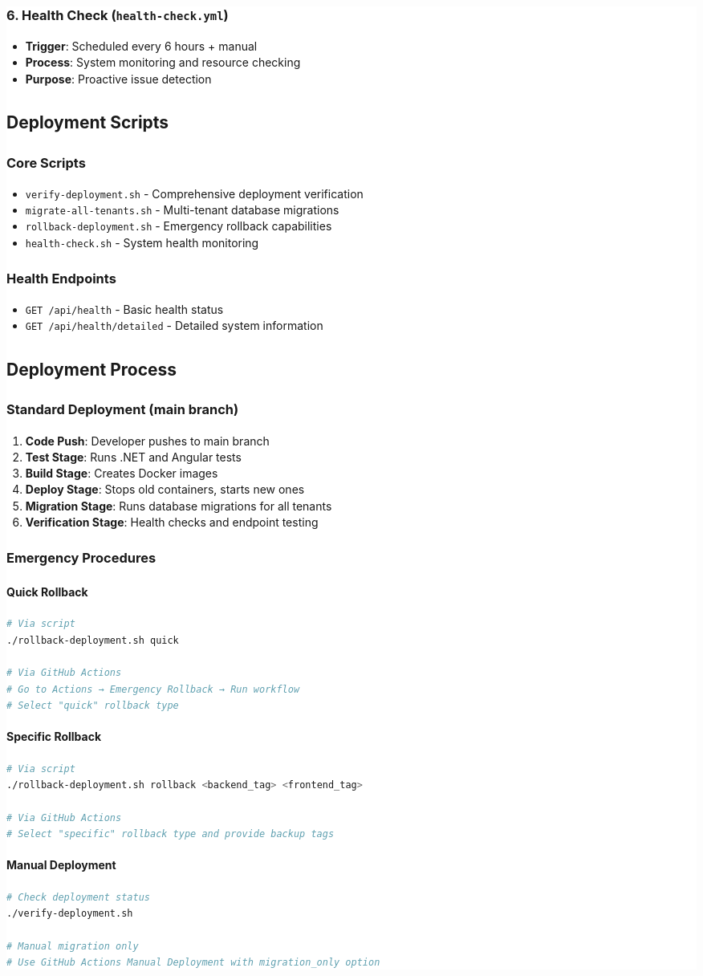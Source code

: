 ### 6. Health Check (`health-check.yml`)
- **Trigger**: Scheduled every 6 hours + manual
- **Process**: System monitoring and resource checking
- **Purpose**: Proactive issue detection

## Deployment Scripts

### Core Scripts
- `verify-deployment.sh` - Comprehensive deployment verification
- `migrate-all-tenants.sh` - Multi-tenant database migrations
- `rollback-deployment.sh` - Emergency rollback capabilities
- `health-check.sh` - System health monitoring

### Health Endpoints
- `GET /api/health` - Basic health status
- `GET /api/health/detailed` - Detailed system information

## Deployment Process

### Standard Deployment (main branch)
1. **Code Push**: Developer pushes to main branch
2. **Test Stage**: Runs .NET and Angular tests
3. **Build Stage**: Creates Docker images
4. **Deploy Stage**: Stops old containers, starts new ones
5. **Migration Stage**: Runs database migrations for all tenants
6. **Verification Stage**: Health checks and endpoint testing

### Emergency Procedures

#### Quick Rollback
```bash
# Via script
./rollback-deployment.sh quick

# Via GitHub Actions
# Go to Actions → Emergency Rollback → Run workflow
# Select "quick" rollback type
```

#### Specific Rollback
```bash
# Via script
./rollback-deployment.sh rollback <backend_tag> <frontend_tag>

# Via GitHub Actions
# Select "specific" rollback type and provide backup tags
```

#### Manual Deployment
```bash
# Check deployment status
./verify-deployment.sh

# Manual migration only
# Use GitHub Actions Manual Deployment with migration_only option
```
